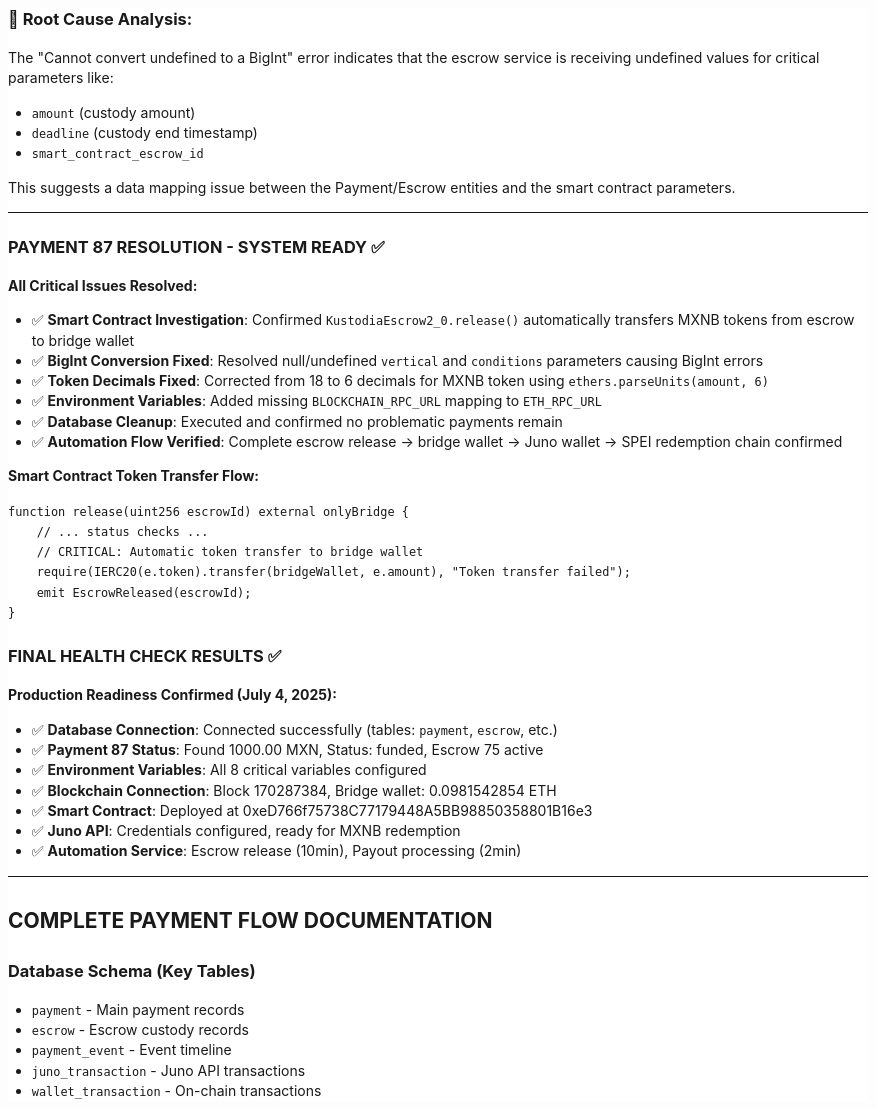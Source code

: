 ### 🎯 **Root Cause Analysis**:

The "Cannot convert undefined to a BigInt" error indicates that the escrow service is receiving undefined values for critical parameters like:
- `amount` (custody amount)
- `deadline` (custody end timestamp)  
- `smart_contract_escrow_id`

This suggests a data mapping issue between the Payment/Escrow entities and the smart contract parameters.

---

### **PAYMENT 87 RESOLUTION - SYSTEM READY** ✅

**All Critical Issues Resolved:**
- ✅ **Smart Contract Investigation**: Confirmed `KustodiaEscrow2_0.release()` automatically transfers MXNB tokens from escrow to bridge wallet
- ✅ **BigInt Conversion Fixed**: Resolved null/undefined `vertical` and `conditions` parameters causing BigInt errors
- ✅ **Token Decimals Fixed**: Corrected from 18 to 6 decimals for MXNB token using `ethers.parseUnits(amount, 6)`
- ✅ **Environment Variables**: Added missing `BLOCKCHAIN_RPC_URL` mapping to `ETH_RPC_URL`
- ✅ **Database Cleanup**: Executed and confirmed no problematic payments remain
- ✅ **Automation Flow Verified**: Complete escrow release → bridge wallet → Juno wallet → SPEI redemption chain confirmed

**Smart Contract Token Transfer Flow:**
```solidity
function release(uint256 escrowId) external onlyBridge {
    // ... status checks ...
    // CRITICAL: Automatic token transfer to bridge wallet
    require(IERC20(e.token).transfer(bridgeWallet, e.amount), "Token transfer failed");
    emit EscrowReleased(escrowId);
}
```

### **FINAL HEALTH CHECK RESULTS** ✅

**Production Readiness Confirmed (July 4, 2025):**
- ✅ **Database Connection**: Connected successfully (tables: `payment`, `escrow`, etc.)
- ✅ **Payment 87 Status**: Found 1000.00 MXN, Status: funded, Escrow 75 active
- ✅ **Environment Variables**: All 8 critical variables configured
- ✅ **Blockchain Connection**: Block 170287384, Bridge wallet: 0.0981542854 ETH
- ✅ **Smart Contract**: Deployed at 0xeD766f75738C77179448A5BB98850358801B16e3
- ✅ **Juno API**: Credentials configured, ready for MXNB redemption
- ✅ **Automation Service**: Escrow release (10min), Payout processing (2min)

---

## **COMPLETE PAYMENT FLOW DOCUMENTATION**

### **Database Schema (Key Tables)**
- `payment` - Main payment records
- `escrow` - Escrow custody records
- `payment_event` - Event timeline
- `juno_transaction` - Juno API transactions
- `wallet_transaction` - On-chain transactions
